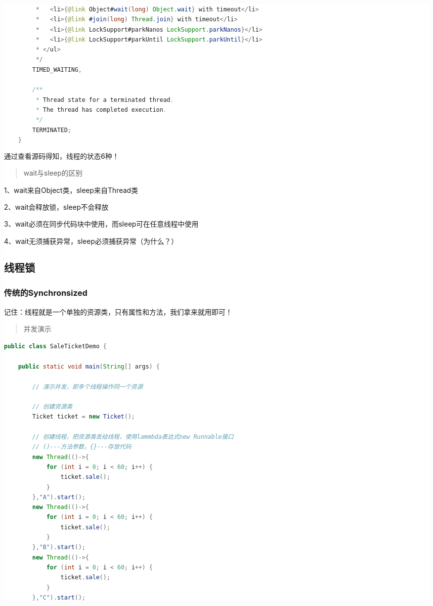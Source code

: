 ```java
         *   <li>{@link Object#wait(long) Object.wait} with timeout</li>
         *   <li>{@link #join(long) Thread.join} with timeout</li>
         *   <li>{@link LockSupport#parkNanos LockSupport.parkNanos}</li>
         *   <li>{@link LockSupport#parkUntil LockSupport.parkUntil}</li>
         * </ul>
         */
        TIMED_WAITING,

        /**
         * Thread state for a terminated thread.
         * The thread has completed execution.
         */
        TERMINATED;
    }
```

通过查看源码得知，线程的状态6种！



> wait与sleep的区别

1、wait来自Object类，sleep来自Thread类

2、wait会释放锁，sleep不会释放

3、wait必须在同步代码块中使用，而sleep可在任意线程中使用

4、wait无须捕获异常，sleep必须捕获异常（为什么？）



## 线程锁

### 传统的Synchronsized

记住：线程就是一个单独的资源类，只有属性和方法，我们拿来就用即可！

> 并发演示

```java
public class SaleTicketDemo {

    public static void main(String[] args) {

        // 演示并发，即多个线程操作同一个资源

        // 创建资源类
        Ticket ticket = new Ticket();

        // 创建线程，把资源类丢给线程，使用lammbda表达式new Runnable接口
        // ()---方法参数，{}---存放代码
        new Thread(()->{
            for (int i = 0; i < 60; i++) {
                ticket.sale();
            }
        },"A").start();
        new Thread(()->{
            for (int i = 0; i < 60; i++) {
                ticket.sale();
            }
        },"B").start();
        new Thread(()->{
            for (int i = 0; i < 60; i++) {
                ticket.sale();
            }
        },"C").start();

```